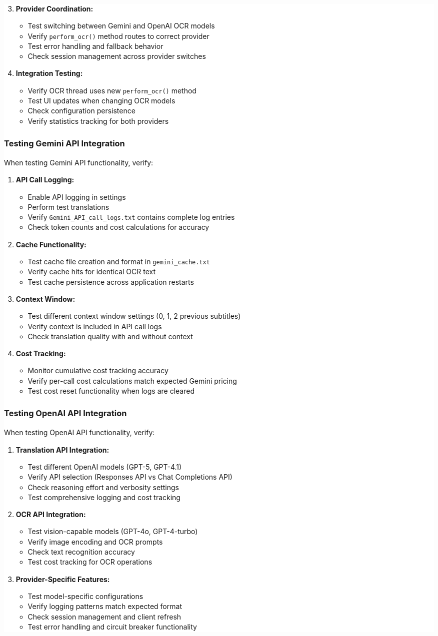 3. **Provider Coordination:**
   - Test switching between Gemini and OpenAI OCR models
   - Verify `perform_ocr()` method routes to correct provider
   - Test error handling and fallback behavior
   - Check session management across provider switches

4. **Integration Testing:**
   - Verify OCR thread uses new `perform_ocr()` method
   - Test UI updates when changing OCR models
   - Check configuration persistence
   - Verify statistics tracking for both providers

### Testing Gemini API Integration

When testing Gemini API functionality, verify:

1. **API Call Logging:**
   - Enable API logging in settings
   - Perform test translations
   - Verify `Gemini_API_call_logs.txt` contains complete log entries
   - Check token counts and cost calculations for accuracy

2. **Cache Functionality:**
   - Test cache file creation and format in `gemini_cache.txt`
   - Verify cache hits for identical OCR text
   - Test cache persistence across application restarts

3. **Context Window:**
   - Test different context window settings (0, 1, 2 previous subtitles)
   - Verify context is included in API call logs
   - Check translation quality with and without context

4. **Cost Tracking:**
   - Monitor cumulative cost tracking accuracy
   - Verify per-call cost calculations match expected Gemini pricing
   - Test cost reset functionality when logs are cleared

### Testing OpenAI API Integration

When testing OpenAI API functionality, verify:

1. **Translation API Integration:**
   - Test different OpenAI models (GPT-5, GPT-4.1)
   - Verify API selection (Responses API vs Chat Completions API)
   - Check reasoning effort and verbosity settings
   - Test comprehensive logging and cost tracking

2. **OCR API Integration:**
   - Test vision-capable models (GPT-4o, GPT-4-turbo)
   - Verify image encoding and OCR prompts
   - Check text recognition accuracy
   - Test cost tracking for OCR operations

3. **Provider-Specific Features:**
   - Test model-specific configurations
   - Verify logging patterns match expected format
   - Check session management and client refresh
   - Test error handling and circuit breaker functionality
